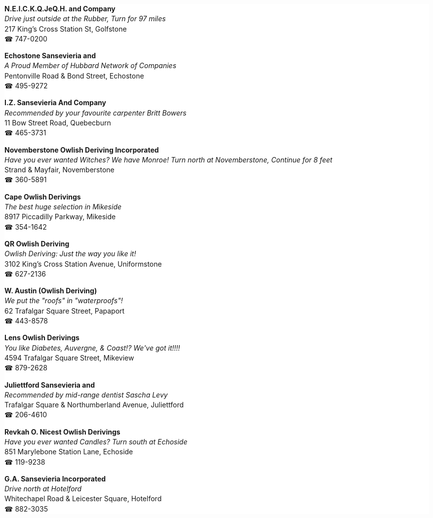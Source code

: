 **N.E.I.C.K.Q.JeQ.H. and Company**  
_Drive just outside at the Rubber, Turn for 97 miles_  
217 King’s Cross Station St, Golfstone  
☎ 747-0200

**Echostone Sansevieria and**  
_A Proud Member of Hubbard Network of Companies_  
Pentonville Road & Bond Street, Echostone  
☎ 495-9272

**I.Z. Sansevieria And Company**  
_Recommended by your favourite carpenter Britt Bowers_  
11 Bow Street Road, Quebecburn  
☎ 465-3731

**Novemberstone Owlish Deriving Incorporated**  
_Have you ever wanted Witches? We have Monroe! 
Turn north at Novemberstone, Continue for 8 feet_  
Strand & Mayfair, Novemberstone  
☎ 360-5891

**Cape Owlish Derivings**  
_The best huge selection in Mikeside_  
8917 Piccadilly Parkway, Mikeside  
☎ 354-1642

**QR Owlish Deriving**  
_Owlish Deriving: Just the way you like it!_  
3102 King’s Cross Station Avenue, Uniformstone  
☎ 627-2136

**W. Austin (Owlish Deriving)**  
_We put the "roofs" in "waterproofs"!_  
62 Trafalgar Square Street, Papaport  
☎ 443-8578

**Lens Owlish Derivings**  
_You like Diabetes, Auvergne, & Coast!? We've got it!!!!_  
4594 Trafalgar Square Street, Mikeview  
☎ 879-2628

**Juliettford Sansevieria and**  
_Recommended by mid-range dentist Sascha Levy_  
Trafalgar Square & Northumberland Avenue, Juliettford  
☎ 206-4610

**Revkah O. Nicest Owlish Derivings**  
_Have you ever wanted Candles? 
Turn south at Echoside_  
851 Marylebone Station Lane, Echoside  
☎ 119-9238

**G.A. Sansevieria Incorporated**  
_Drive north at Hotelford_  
Whitechapel Road & Leicester Square, Hotelford  
☎ 882-3035
